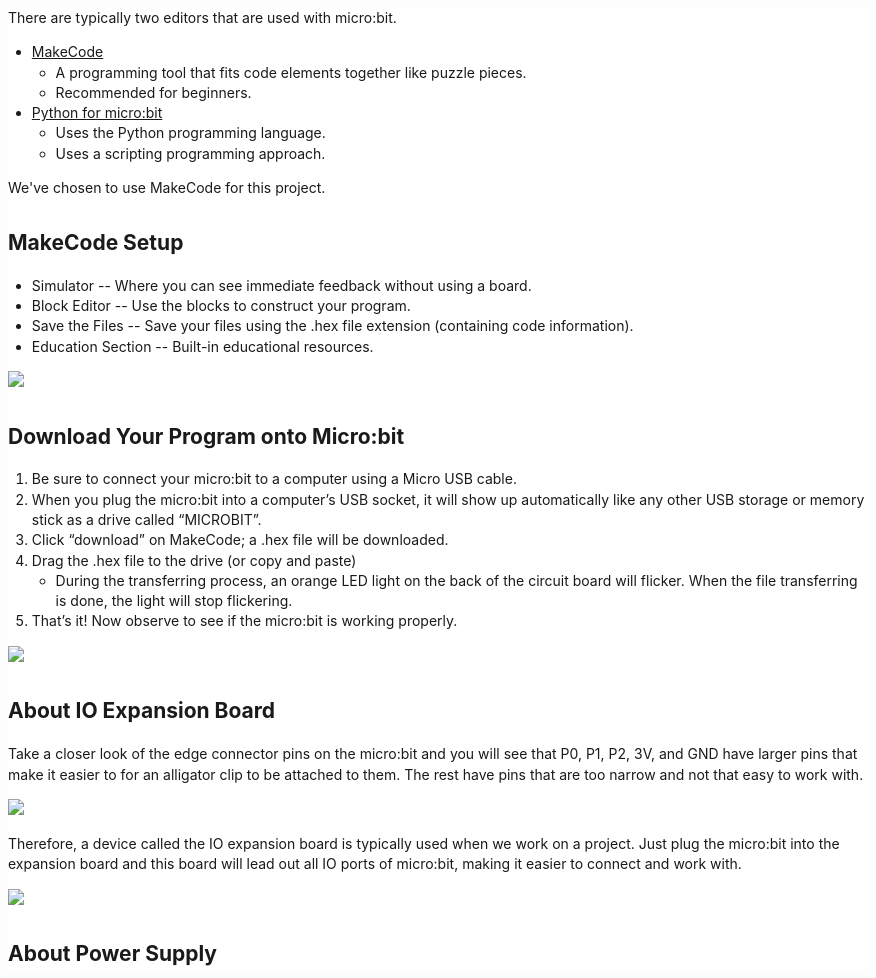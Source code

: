 There are typically two editors that are used with micro:bit. 

* [MakeCode](https://makecode.microbit.org/)
	* A programming tool that fits code elements together like puzzle pieces. 
	* Recommended for beginners. 
* [Python for micro:bit](https://python.microbit.org/v/2.0)
	* Uses the Python programming language.
	* Uses a scripting programming approach. 

We've chosen to use MakeCode for this project. 


## MakeCode Setup 

* Simulator -- Where you can see immediate feedback without using a board. 
* Block Editor -- Use the blocks to construct your program.
* Save the Files -- Save your files using the .hex file extension (containing code information).  
* Education Section -- Built-in educational resources. 

![](../images/makecode-01.png)


## Download Your Program onto Micro:bit 

1. Be sure to connect your micro:bit to a computer using a Micro USB cable. 
2. When you plug the micro:bit into a computer’s USB socket, it will show up automatically like any other USB storage or memory stick as a drive called “MICROBIT”.
3. Click “download” on MakeCode; a .hex file will be downloaded. 
4. Drag the .hex file to the drive (or copy and paste) 
	* During the transferring process, an orange LED light on the back of the circuit board will flicker. When the file transferring is done, the light will stop flickering. 
5. That’s it! Now observe to see if the micro:bit is working properly. 

![](../images/program.gif)


## About IO Expansion Board

Take a closer look of the edge connector pins on the micro:bit and you will see that P0, P1, P2, 3V, and GND have larger pins that make it easier to for an alligator clip to be attached to them. The rest have pins that are too narrow and not that easy to work with. 

![](../images/alligator-clips.jpg)

Therefore, a device called the IO expansion board is typically used when we work on a project. Just plug the micro:bit into the expansion board and this board will lead out all IO ports of micro:bit, making it easier to connect and work with. 

![](../images/expansion-01.jpg)



## About Power Supply
